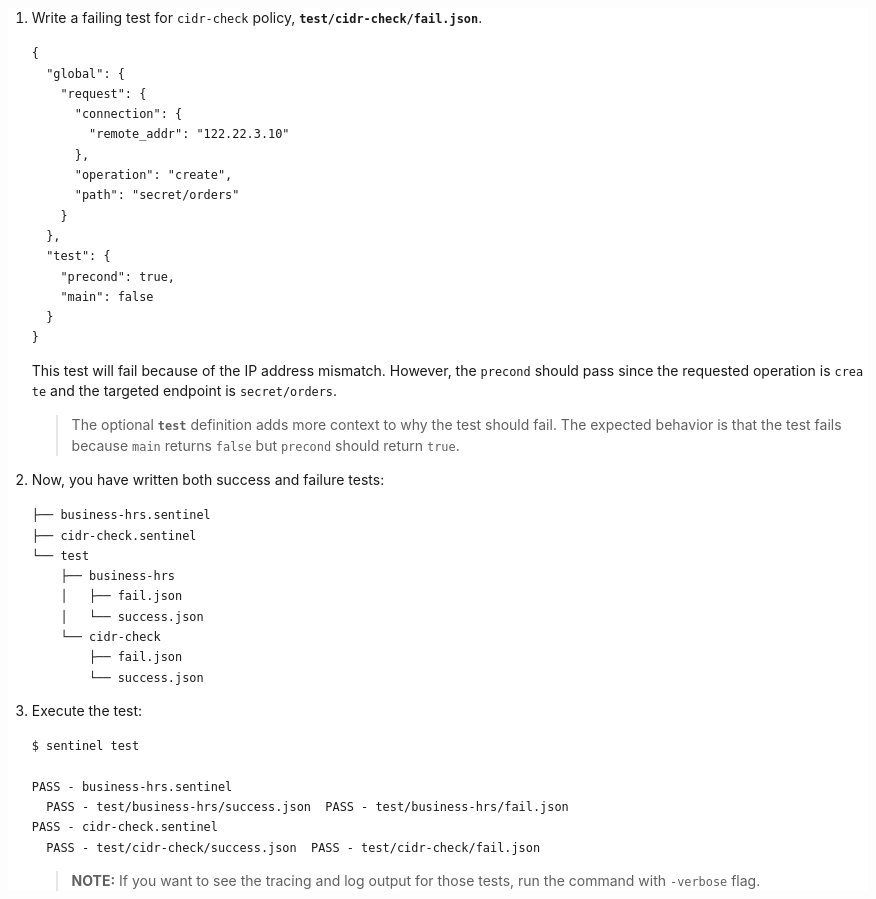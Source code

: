1. Write a failing test for `cidr-check` policy, **`test/cidr-check/fail.json`**.

    ```plaintext
    {
      "global": {
        "request": {
          "connection": {
            "remote_addr": "122.22.3.10"
          },
          "operation": "create",
          "path": "secret/orders"
        }
      },
      "test": {
        "precond": true,
        "main": false
      }
    }
    ```

    This test will fail because of the IP address mismatch. However, the
    `precond` should pass since the requested operation is `create` and the
    targeted endpoint is `secret/orders`.

    > The optional **`test`** definition adds more context to why the test
    should fail.  The expected behavior is that the test fails because `main`
    returns `false` but `precond` should return `true`.

1. Now, you have written both success and failure tests:

    ```plaintext
    ├── business-hrs.sentinel
    ├── cidr-check.sentinel
    └── test
        ├── business-hrs
        │   ├── fail.json
        │   └── success.json
        └── cidr-check
            ├── fail.json
            └── success.json
    ```

1. Execute the test:

    ```plaintext
    $ sentinel test

    PASS - business-hrs.sentinel
      PASS - test/business-hrs/success.json  PASS - test/business-hrs/fail.json
    PASS - cidr-check.sentinel
      PASS - test/cidr-check/success.json  PASS - test/cidr-check/fail.json
    ```

    > **NOTE:** If you want to see the tracing and log output for those tests,
    run the command with `-verbose` flag.
